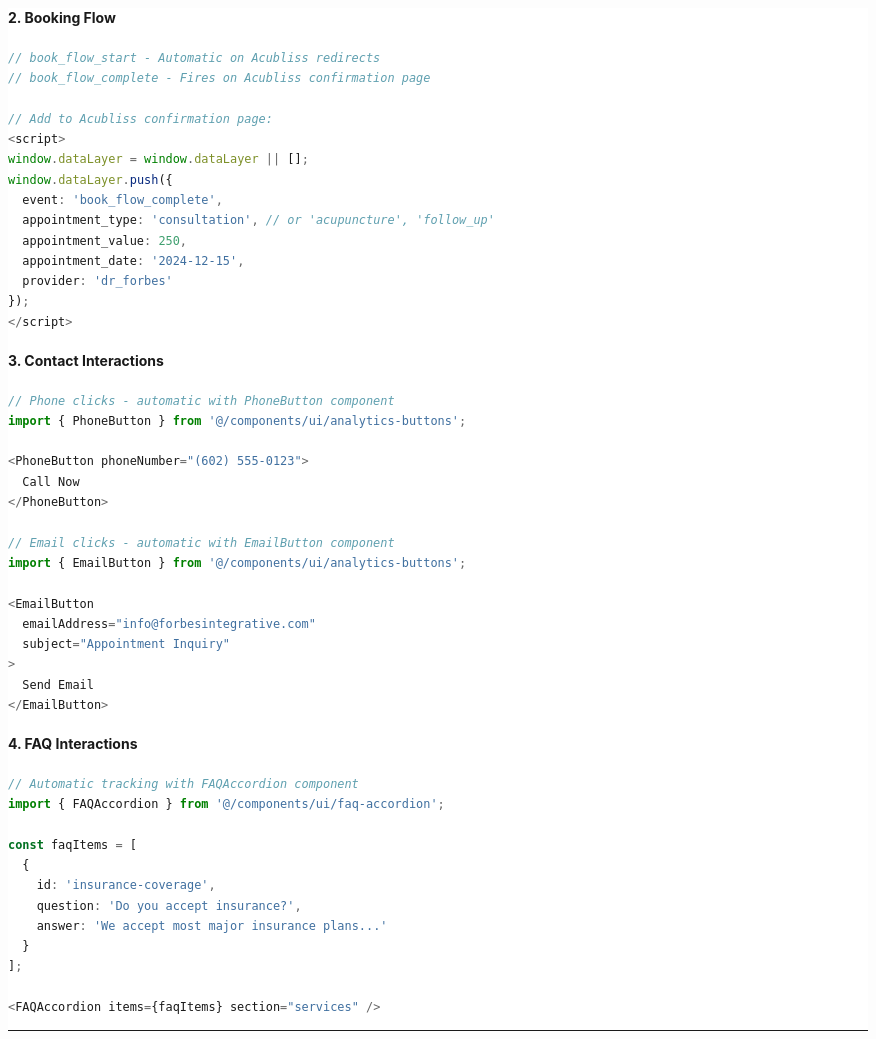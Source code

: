 #### 2. Booking Flow
```typescript
// book_flow_start - Automatic on Acubliss redirects
// book_flow_complete - Fires on Acubliss confirmation page

// Add to Acubliss confirmation page:
<script>
window.dataLayer = window.dataLayer || [];
window.dataLayer.push({
  event: 'book_flow_complete',
  appointment_type: 'consultation', // or 'acupuncture', 'follow_up'
  appointment_value: 250,
  appointment_date: '2024-12-15',
  provider: 'dr_forbes'
});
</script>
```

#### 3. Contact Interactions
```typescript
// Phone clicks - automatic with PhoneButton component
import { PhoneButton } from '@/components/ui/analytics-buttons';

<PhoneButton phoneNumber="(602) 555-0123">
  Call Now
</PhoneButton>

// Email clicks - automatic with EmailButton component  
import { EmailButton } from '@/components/ui/analytics-buttons';

<EmailButton 
  emailAddress="info@forbesintegrative.com"
  subject="Appointment Inquiry"
>
  Send Email
</EmailButton>
```

#### 4. FAQ Interactions
```typescript
// Automatic tracking with FAQAccordion component
import { FAQAccordion } from '@/components/ui/faq-accordion';

const faqItems = [
  {
    id: 'insurance-coverage',
    question: 'Do you accept insurance?',
    answer: 'We accept most major insurance plans...'
  }
];

<FAQAccordion items={faqItems} section="services" />
```

---